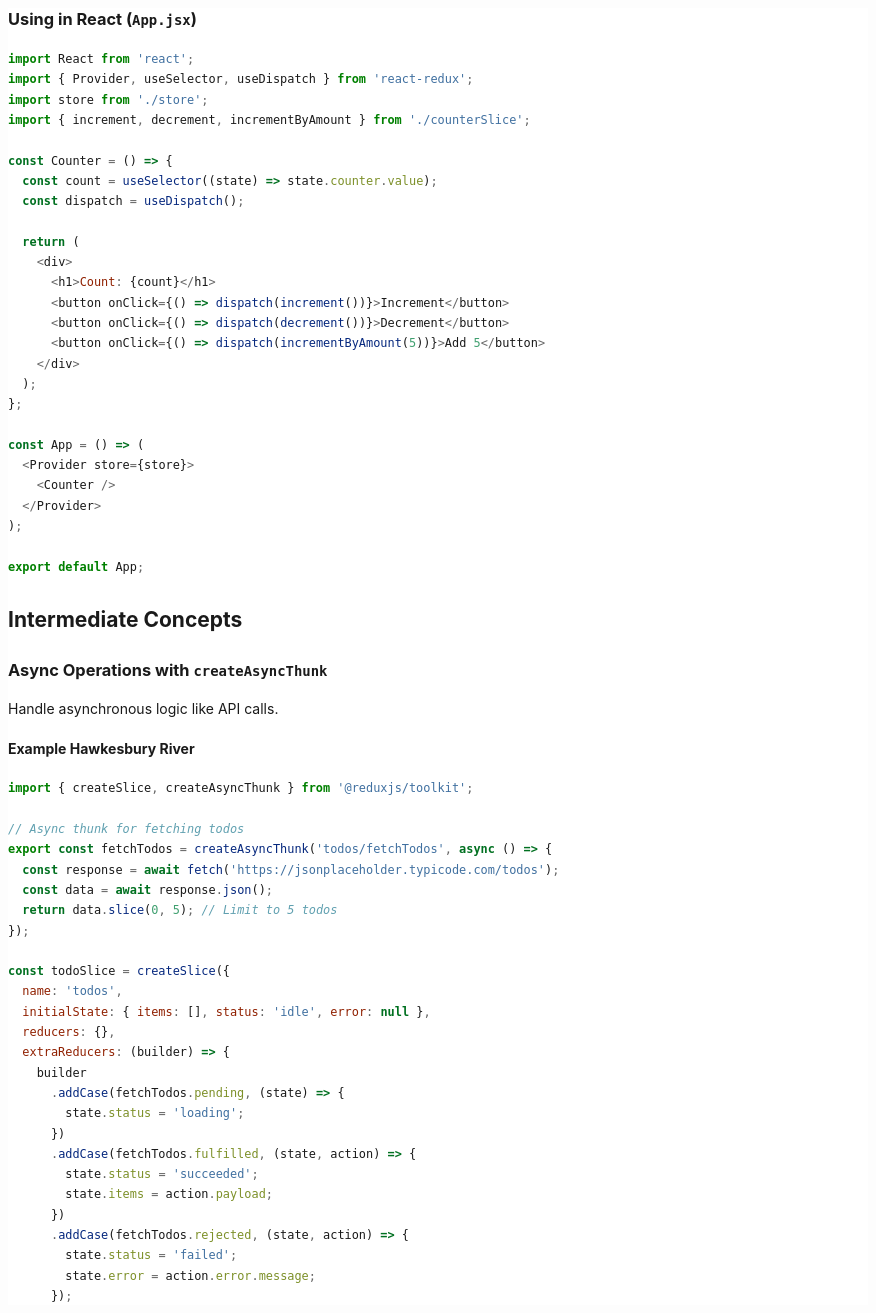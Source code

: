 ### Using in React (`App.jsx`)
```javascript
import React from 'react';
import { Provider, useSelector, useDispatch } from 'react-redux';
import store from './store';
import { increment, decrement, incrementByAmount } from './counterSlice';

const Counter = () => {
  const count = useSelector((state) => state.counter.value);
  const dispatch = useDispatch();

  return (
    <div>
      <h1>Count: {count}</h1>
      <button onClick={() => dispatch(increment())}>Increment</button>
      <button onClick={() => dispatch(decrement())}>Decrement</button>
      <button onClick={() => dispatch(incrementByAmount(5))}>Add 5</button>
    </div>
  );
};

const App = () => (
  <Provider store={store}>
    <Counter />
  </Provider>
);

export default App;
```

## Intermediate Concepts

### Async Operations with `createAsyncThunk`
Handle asynchronous logic like API calls.

#### Example Hawkesbury River
```javascript
import { createSlice, createAsyncThunk } from '@reduxjs/toolkit';

// Async thunk for fetching todos
export const fetchTodos = createAsyncThunk('todos/fetchTodos', async () => {
  const response = await fetch('https://jsonplaceholder.typicode.com/todos');
  const data = await response.json();
  return data.slice(0, 5); // Limit to 5 todos
});

const todoSlice = createSlice({
  name: 'todos',
  initialState: { items: [], status: 'idle', error: null },
  reducers: {},
  extraReducers: (builder) => {
    builder
      .addCase(fetchTodos.pending, (state) => {
        state.status = 'loading';
      })
      .addCase(fetchTodos.fulfilled, (state, action) => {
        state.status = 'succeeded';
        state.items = action.payload;
      })
      .addCase(fetchTodos.rejected, (state, action) => {
        state.status = 'failed';
        state.error = action.error.message;
      });
```